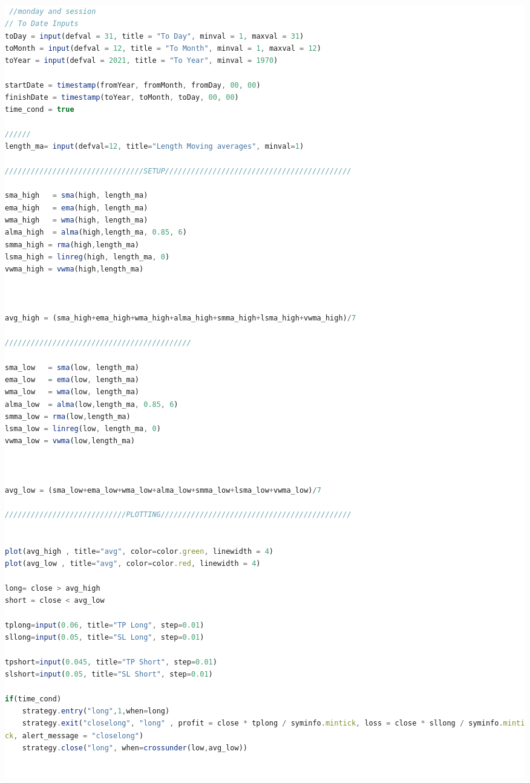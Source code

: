 ``` javascript
 //monday and session 
// To Date Inputs
toDay = input(defval = 31, title = "To Day", minval = 1, maxval = 31)
toMonth = input(defval = 12, title = "To Month", minval = 1, maxval = 12)
toYear = input(defval = 2021, title = "To Year", minval = 1970)

startDate = timestamp(fromYear, fromMonth, fromDay, 00, 00)
finishDate = timestamp(toYear, toMonth, toDay, 00, 00)
time_cond = true

//////
length_ma= input(defval=12, title="Length Moving averages", minval=1)

////////////////////////////////SETUP///////////////////////////////////////////

sma_high   = sma(high, length_ma)
ema_high   = ema(high, length_ma)
wma_high   = wma(high, length_ma)
alma_high  = alma(high,length_ma, 0.85, 6)
smma_high = rma(high,length_ma)
lsma_high = linreg(high, length_ma, 0)
vwma_high = vwma(high,length_ma)



avg_high = (sma_high+ema_high+wma_high+alma_high+smma_high+lsma_high+vwma_high)/7

///////////////////////////////////////////

sma_low   = sma(low, length_ma)
ema_low   = ema(low, length_ma)
wma_low   = wma(low, length_ma)
alma_low  = alma(low,length_ma, 0.85, 6)
smma_low = rma(low,length_ma)
lsma_low = linreg(low, length_ma, 0)
vwma_low = vwma(low,length_ma)



avg_low = (sma_low+ema_low+wma_low+alma_low+smma_low+lsma_low+vwma_low)/7

////////////////////////////PLOTTING////////////////////////////////////////////


plot(avg_high , title="avg", color=color.green, linewidth = 4)
plot(avg_low , title="avg", color=color.red, linewidth = 4)

long= close > avg_high
short = close < avg_low

tplong=input(0.06, title="TP Long", step=0.01)
sllong=input(0.05, title="SL Long", step=0.01)

tpshort=input(0.045, title="TP Short", step=0.01)
slshort=input(0.05, title="SL Short", step=0.01)

if(time_cond)
    strategy.entry("long",1,when=long)
    strategy.exit("closelong", "long" , profit = close * tplong / syminfo.mintick, loss = close * sllong / syminfo.mintick, alert_message = "closelong")
    strategy.close("long", when=crossunder(low,avg_low))
    
    
```
